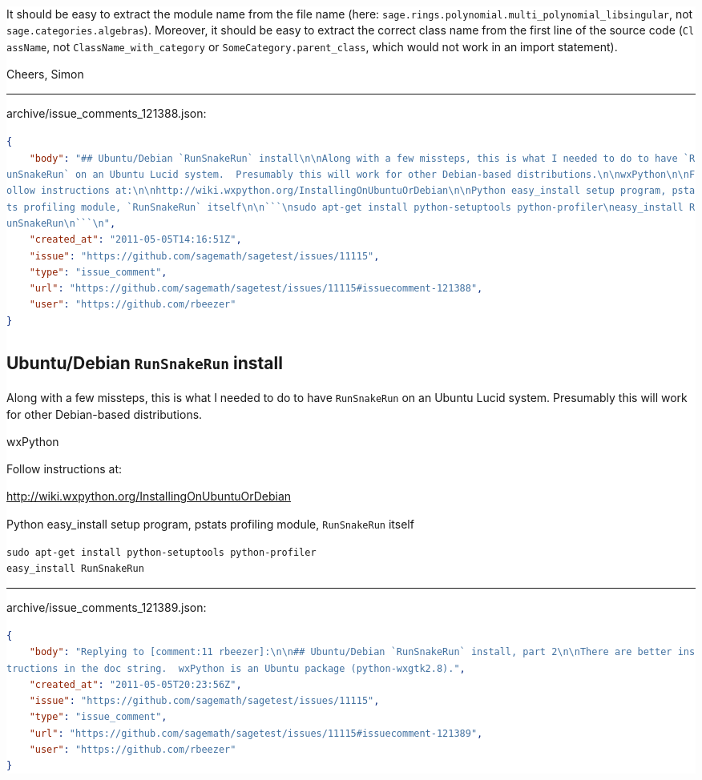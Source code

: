 
It should be easy to extract the module name from the file name (here: `sage.rings.polynomial.multi_polynomial_libsingular`, not `sage.categories.algebras`). Moreover, it should be easy to extract the correct class name from the first line of the source code (`ClassName`, not `ClassName_with_category` or `SomeCategory.parent_class`, which would not work in an import statement).

Cheers,
Simon



---

archive/issue_comments_121388.json:
```json
{
    "body": "## Ubuntu/Debian `RunSnakeRun` install\n\nAlong with a few missteps, this is what I needed to do to have `RunSnakeRun` on an Ubuntu Lucid system.  Presumably this will work for other Debian-based distributions.\n\nwxPython\n\nFollow instructions at:\n\nhttp://wiki.wxpython.org/InstallingOnUbuntuOrDebian\n\nPython easy_install setup program, pstats profiling module, `RunSnakeRun` itself\n\n```\nsudo apt-get install python-setuptools python-profiler\neasy_install RunSnakeRun\n```\n",
    "created_at": "2011-05-05T14:16:51Z",
    "issue": "https://github.com/sagemath/sagetest/issues/11115",
    "type": "issue_comment",
    "url": "https://github.com/sagemath/sagetest/issues/11115#issuecomment-121388",
    "user": "https://github.com/rbeezer"
}
```

## Ubuntu/Debian `RunSnakeRun` install

Along with a few missteps, this is what I needed to do to have `RunSnakeRun` on an Ubuntu Lucid system.  Presumably this will work for other Debian-based distributions.

wxPython

Follow instructions at:

http://wiki.wxpython.org/InstallingOnUbuntuOrDebian

Python easy_install setup program, pstats profiling module, `RunSnakeRun` itself

```
sudo apt-get install python-setuptools python-profiler
easy_install RunSnakeRun
```




---

archive/issue_comments_121389.json:
```json
{
    "body": "Replying to [comment:11 rbeezer]:\n\n## Ubuntu/Debian `RunSnakeRun` install, part 2\n\nThere are better instructions in the doc string.  wxPython is an Ubuntu package (python-wxgtk2.8).",
    "created_at": "2011-05-05T20:23:56Z",
    "issue": "https://github.com/sagemath/sagetest/issues/11115",
    "type": "issue_comment",
    "url": "https://github.com/sagemath/sagetest/issues/11115#issuecomment-121389",
    "user": "https://github.com/rbeezer"
}
```
